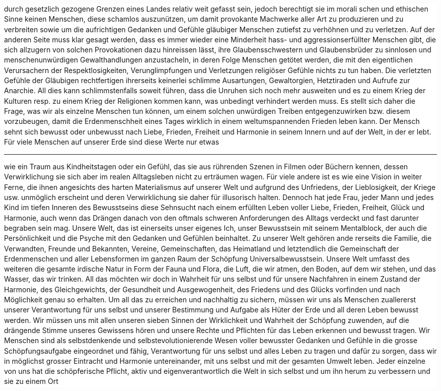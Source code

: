 durch gesetzlich gezogene Grenzen eines Landes relativ weit gefasst sein, jedoch berechtigt sie im morali schen und ethischen Sinne keinen Menschen, diese schamlos auszunützen, um damit provokante Machwerke aller Art zu produzieren und zu verbreiten sowie um die aufrichtigen Gedanken und Gefühle
gläubiger Menschen zutiefst zu verhöhnen und zu verletzen.
Auf der anderen Seite muss klar gesagt werden, dass es immer wieder eine Minderheit hass- und aggressionserfüllter Menschen gibt, die sich allzugern von solchen Provokationen dazu hinreissen lässt, ihre
Glaubensschwestern und Glaubensbrüder zu sinnlosen und menschenunwürdigen Gewalthandlungen anzustacheln, in deren Folge Menschen getötet werden, die mit den eigentlichen Verursachern der Respektlosigkeiten, Verunglimpfungen und Verletzungen religiöser Gefühle nichts zu tun haben. Die verletzten Gefühle der Gläubigen rechtfertigen ihrerseits keinerlei schlimme Ausartungen, Gewaltorgien, Hetztiraden
und Aufrufe zur Anarchie. All dies kann schlimmstenfalls soweit führen, dass die Unruhen sich noch mehr
ausweiten und es zu einem Krieg der Kulturen resp. zu einem Krieg der Religionen kommen kann, was
unbedingt verhindert werden muss. Es stellt sich daher die Frage, was wir als einzelne Menschen tun
können, um einem solchen unwürdigen Treiben entgegenzuwirken bzw. diesem vorzubeugen, damit die
Erdenmenschheit eines Tages wirklich in einem weltumspannenden Frieden leben kann.
Der Mensch sehnt sich bewusst oder unbewusst nach Liebe, Frieden, Freiheit und Harmonie in seinem
Innern und auf der Welt, in der er lebt. Für viele Menschen auf unserer Erde sind diese Werte nur etwas


-----

wie ein Traum aus Kindheitstagen oder ein Gefühl, das sie aus rührenden Szenen in Filmen oder Büchern
kennen, dessen Verwirklichung sie sich aber im realen Alltagsleben nicht zu erträumen wagen. Für viele
andere ist es wie eine Vision in weiter Ferne, die ihnen angesichts des harten Materialismus auf unserer
Welt und aufgrund des Unfriedens, der Lieblosigkeit, der Kriege usw. unmöglich erscheint und deren Verwirklichung sie daher für illusorisch halten. Dennoch hat jede Frau, jeder Mann und jedes Kind im tiefen
Inneren des Bewusstseins diese Sehnsucht nach einem erfüllten Leben voller Liebe, Frieden, Freiheit, Glück
und Harmonie, auch wenn das Drängen danach von den oftmals schweren Anforderungen des Alltags
verdeckt und fast darunter begraben sein mag.
Unsere Welt, das ist einerseits unser eigenes Ich, unser Bewusstsein mit seinem Mentalblock, der auch die
Persönlichkeit und die Psyche mit den Gedanken und Gefühlen beinhaltet. Zu unserer Welt gehören ande rerseits die Familie, die Verwandten, Freunde und Bekannten, Vereine, Gemeinschaften, das Heimatland
und letztendlich die Gemeinschaft der Erdenmenschen und aller Lebensformen im ganzen Raum der
Schöpfung Universalbewusstsein. Unsere Welt umfasst des weiteren die gesamte irdische Natur in Form
der Fauna und Flora, die Luft, die wir atmen, den Boden, auf dem wir stehen, und das Wasser, das wir
trinken. All das möchten wir doch in Wahrheit für uns selbst und für unsere Nachfahren in einem Zustand
der Harmonie, des Gleichgewichts, der Gesundheit und Ausgewogenheit, des Friedens und des Glücks
vorfinden und nach Möglichkeit genau so erhalten. Um all das zu erreichen und nachhaltig zu sichern,
müssen wir uns als Menschen zuallererst unserer Verantwortung für uns selbst und unserer Bestimmung
und Aufgabe als Hüter der Erde und all deren Leben bewusst werden. Wir müssen uns mit allen unseren
sieben Sinnen der Wirklichkeit und Wahrheit der Schöpfung zuwenden, auf die drängende Stimme
unseres Gewissens hören und unsere Rechte und Pflichten für das Leben erkennen und bewusst tragen.
Wir Menschen sind als selbstdenkende und selbstevolutionierende Wesen voller bewusster Gedanken und
Gefühle in die grosse Schöpfungsaufgabe eingeordnet und fähig, Verantwortung für uns selbst und alles
Leben zu tragen und dafür zu sorgen, dass wir in möglichst grosser Eintracht und Harmonie untereinander,
mit uns selbst und mit der gesamten Umwelt leben. Jeder einzelne von uns hat die schöpferische Pflicht,
aktiv und eigenverantwortlich die Welt in sich selbst und um ihn herum zu verbessern und sie zu einem Ort